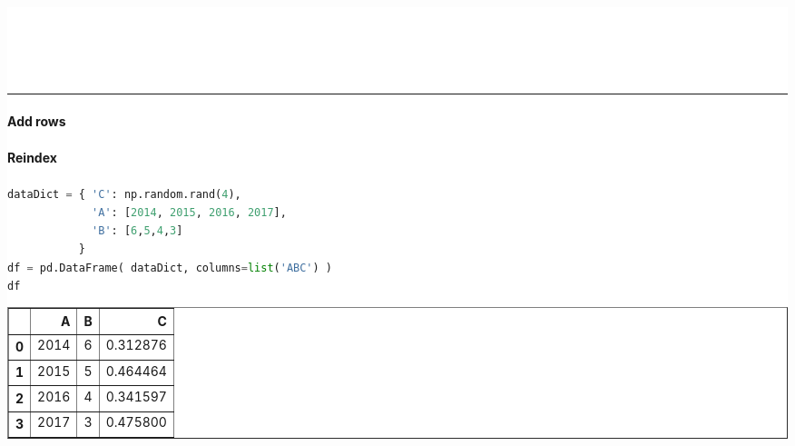 


<br>
<br>
<br>
<br>

----

#### <a id='rows'>Add rows</a>

#### <a id='reindexing'>Reindex</a>



```python
dataDict = { 'C': np.random.rand(4),
             'A': [2014, 2015, 2016, 2017],
             'B': [6,5,4,3]
           }
df = pd.DataFrame( dataDict, columns=list('ABC') )
df
```




<div>
<table border="1" class="dataframe">
  <thead>
    <tr style="text-align: right;">
      <th></th>
      <th>A</th>
      <th>B</th>
      <th>C</th>
    </tr>
  </thead>
  <tbody>
    <tr>
      <th>0</th>
      <td>2014</td>
      <td>6</td>
      <td>0.312876</td>
    </tr>
    <tr>
      <th>1</th>
      <td>2015</td>
      <td>5</td>
      <td>0.464464</td>
    </tr>
    <tr>
      <th>2</th>
      <td>2016</td>
      <td>4</td>
      <td>0.341597</td>
    </tr>
    <tr>
      <th>3</th>
      <td>2017</td>
      <td>3</td>
      <td>0.475800</td>
    </tr>
  </tbody>
</table>
</div>
